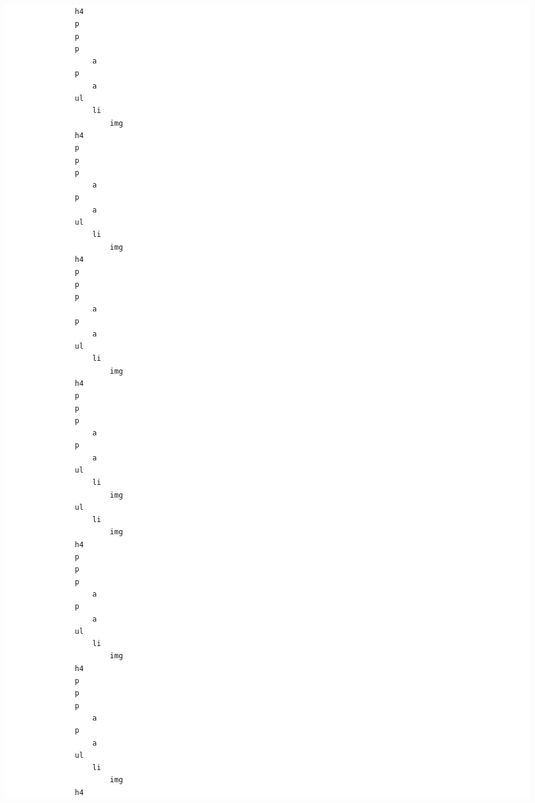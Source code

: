                     h4
                    p
                    p
                    p
                        a
                    p
                        a
                    ul
                        li
                            img
                    h4
                    p
                    p
                    p
                        a
                    p
                        a
                    ul
                        li
                            img
                    h4
                    p
                    p
                    p
                        a
                    p
                        a
                    ul
                        li
                            img
                    h4
                    p
                    p
                    p
                        a
                    p
                        a
                    ul
                        li
                            img
                    ul
                        li
                            img
                    h4
                    p
                    p
                    p
                        a
                    p
                        a
                    ul
                        li
                            img
                    h4
                    p
                    p
                    p
                        a
                    p
                        a
                    ul
                        li
                            img
                    h4